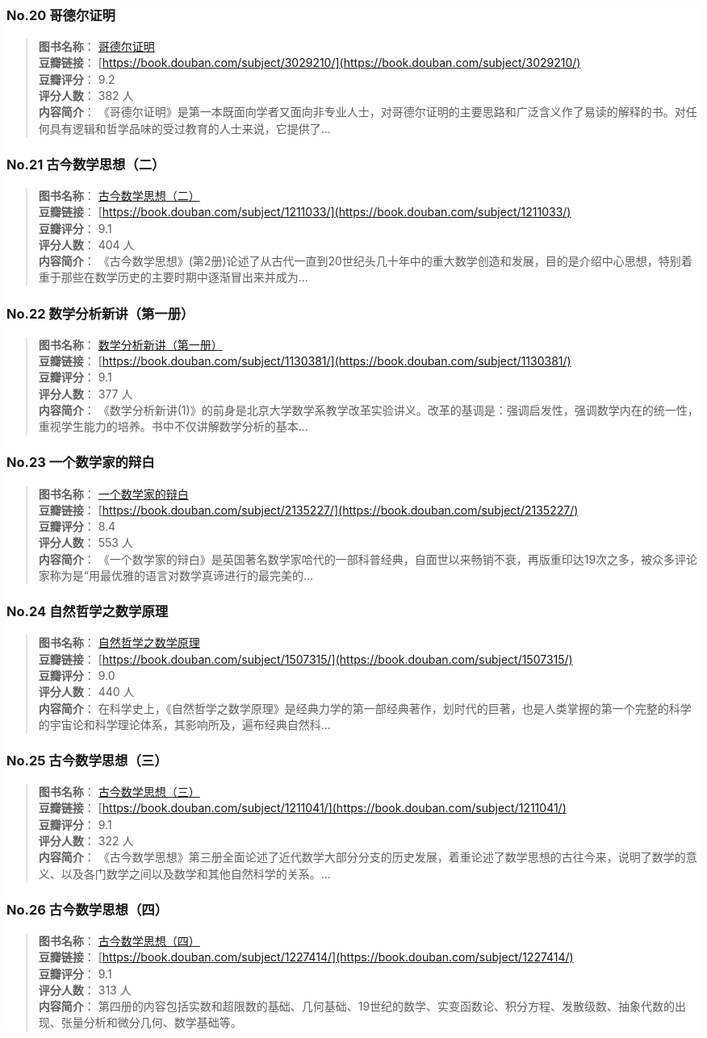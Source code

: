 ### No.20 哥德尔证明
 > **图书名称**： [哥德尔证明](https://book.douban.com/subject/3029210/)  
 > **豆瓣链接**： [https://book.douban.com/subject/3029210/](https://book.douban.com/subject/3029210/)  
 > **豆瓣评分**： 9.2  
 > **评分人数**： 382 人  
 > **内容简介**： 《哥德尔证明》是第一本既面向学者又面向非专业人士，对哥德尔证明的主要思路和广泛含义作了易读的解释的书。对任何具有逻辑和哲学品味的受过教育的人士来说，它提供了...  

### No.21 古今数学思想（二）
 > **图书名称**： [古今数学思想（二）](https://book.douban.com/subject/1211033/)  
 > **豆瓣链接**： [https://book.douban.com/subject/1211033/](https://book.douban.com/subject/1211033/)  
 > **豆瓣评分**： 9.1  
 > **评分人数**： 404 人  
 > **内容简介**： 《古今数学思想》(第2册)论述了从古代一直到20世纪头几十年中的重大数学创造和发展，目的是介绍中心思想，特别着重于那些在数学历史的主要时期中逐渐冒出来并成为...  

### No.22 数学分析新讲（第一册）
 > **图书名称**： [数学分析新讲（第一册）](https://book.douban.com/subject/1130381/)  
 > **豆瓣链接**： [https://book.douban.com/subject/1130381/](https://book.douban.com/subject/1130381/)  
 > **豆瓣评分**： 9.1  
 > **评分人数**： 377 人  
 > **内容简介**： 《数学分析新讲(1)》的前身是北京大学数学系教学改革实验讲义。改革的基调是：强调启发性，强调数学内在的统一性，重视学生能力的培养。书中不仅讲解数学分析的基本...  

### No.23 一个数学家的辩白
 > **图书名称**： [一个数学家的辩白](https://book.douban.com/subject/2135227/)  
 > **豆瓣链接**： [https://book.douban.com/subject/2135227/](https://book.douban.com/subject/2135227/)  
 > **豆瓣评分**： 8.4  
 > **评分人数**： 553 人  
 > **内容简介**： 《一个数学家的辩白》是英国著名数学家哈代的一部科普经典，自面世以来畅销不衰，再版重印达19次之多，被众多评论家称为是“用最优雅的语言对数学真谛进行的最完美的...  

### No.24 自然哲学之数学原理
 > **图书名称**： [自然哲学之数学原理](https://book.douban.com/subject/1507315/)  
 > **豆瓣链接**： [https://book.douban.com/subject/1507315/](https://book.douban.com/subject/1507315/)  
 > **豆瓣评分**： 9.0  
 > **评分人数**： 440 人  
 > **内容简介**： 在科学史上，《自然哲学之数学原理》是经典力学的第一部经典著作，划时代的巨著，也是人类掌握的第一个完整的科学的宇宙论和科学理论体系，其影响所及，遍布经典自然科...  

### No.25 古今数学思想（三）
 > **图书名称**： [古今数学思想（三）](https://book.douban.com/subject/1211041/)  
 > **豆瓣链接**： [https://book.douban.com/subject/1211041/](https://book.douban.com/subject/1211041/)  
 > **豆瓣评分**： 9.1  
 > **评分人数**： 322 人  
 > **内容简介**： 《古今数学思想》第三册全面论述了近代数学大部分分支的历史发展，着重论述了数学思想的古往今来，说明了数学的意义、以及各门数学之间以及数学和其他自然科学的关系。...  

### No.26 古今数学思想（四）
 > **图书名称**： [古今数学思想（四）](https://book.douban.com/subject/1227414/)  
 > **豆瓣链接**： [https://book.douban.com/subject/1227414/](https://book.douban.com/subject/1227414/)  
 > **豆瓣评分**： 9.1  
 > **评分人数**： 313 人  
 > **内容简介**： 第四册的内容包括实数和超限数的基础、几何基础、19世纪的数学、实变函数论、积分方程、发散级数、抽象代数的出现、张量分析和微分几何、数学基础等。  
